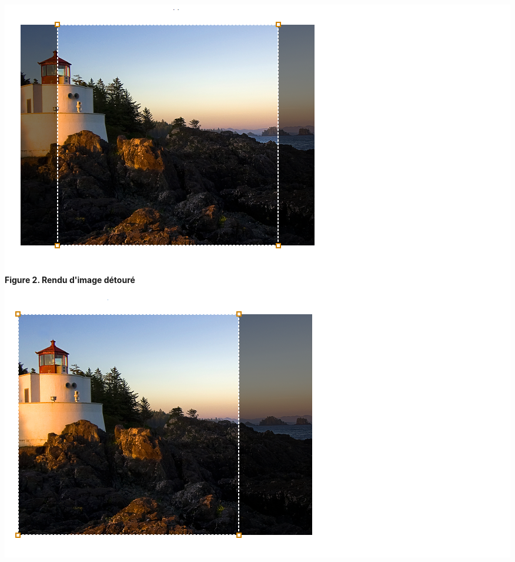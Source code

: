 ![Rendu d'image d'origine](images/ImgRendition_orig.PNG)
  
    
    

**Figure 2. Rendu d'image détouré**

  
    
    

  
    
    
![Rendu d'image rogné](images/ImgRendition_crop.PNG)
  
